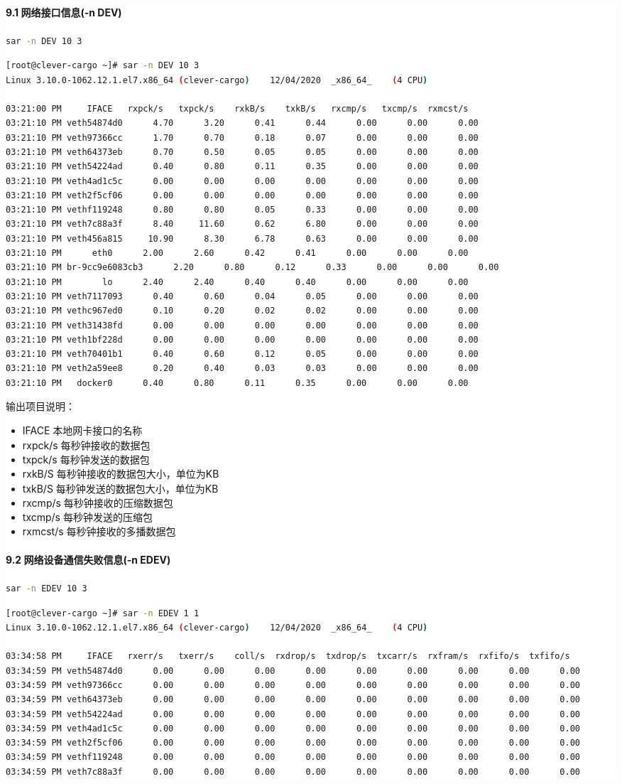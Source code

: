 #### 9.1 网络接口信息(-n DEV)
```bash
sar -n DEV 10 3
```
```bash
[root@clever-cargo ~]# sar -n DEV 10 3
Linux 3.10.0-1062.12.1.el7.x86_64 (clever-cargo) 	12/04/2020 	_x86_64_	(4 CPU)

03:21:00 PM     IFACE   rxpck/s   txpck/s    rxkB/s    txkB/s   rxcmp/s   txcmp/s  rxmcst/s
03:21:10 PM veth54874d0      4.70      3.20      0.41      0.44      0.00      0.00      0.00
03:21:10 PM veth97366cc      1.70      0.70      0.18      0.07      0.00      0.00      0.00
03:21:10 PM veth64373eb      0.70      0.50      0.05      0.05      0.00      0.00      0.00
03:21:10 PM veth54224ad      0.40      0.80      0.11      0.35      0.00      0.00      0.00
03:21:10 PM veth4ad1c5c      0.00      0.00      0.00      0.00      0.00      0.00      0.00
03:21:10 PM veth2f5cf06      0.00      0.00      0.00      0.00      0.00      0.00      0.00
03:21:10 PM vethf119248      0.80      0.80      0.05      0.33      0.00      0.00      0.00
03:21:10 PM veth7c88a3f      8.40     11.60      0.62      6.80      0.00      0.00      0.00
03:21:10 PM veth456a815     10.90      8.30      6.78      0.63      0.00      0.00      0.00
03:21:10 PM      eth0      2.00      2.60      0.42      0.41      0.00      0.00      0.00
03:21:10 PM br-9cc9e6083cb3      2.20      0.80      0.12      0.33      0.00      0.00      0.00
03:21:10 PM        lo      2.40      2.40      0.40      0.40      0.00      0.00      0.00
03:21:10 PM veth7117093      0.40      0.60      0.04      0.05      0.00      0.00      0.00
03:21:10 PM vethc967ed0      0.10      0.20      0.02      0.02      0.00      0.00      0.00
03:21:10 PM veth31438fd      0.00      0.00      0.00      0.00      0.00      0.00      0.00
03:21:10 PM veth1bf228d      0.00      0.00      0.00      0.00      0.00      0.00      0.00
03:21:10 PM veth70401b1      0.40      0.60      0.12      0.05      0.00      0.00      0.00
03:21:10 PM veth2a59ee8      0.20      0.40      0.03      0.03      0.00      0.00      0.00
03:21:10 PM   docker0      0.40      0.80      0.11      0.35      0.00      0.00      0.00
```
输出项目说明：
- IFACE  本地网卡接口的名称
- rxpck/s  每秒钟接收的数据包
- txpck/s  每秒钟发送的数据包
- rxkB/S  每秒钟接收的数据包大小，单位为KB
- txkB/S  每秒钟发送的数据包大小，单位为KB
- rxcmp/s  每秒钟接收的压缩数据包
- txcmp/s  每秒钟发送的压缩包
- rxmcst/s  每秒钟接收的多播数据包

#### 9.2 网络设备通信失败信息(-n EDEV)
```bash
sar -n EDEV 10 3
```
```bash
[root@clever-cargo ~]# sar -n EDEV 1 1
Linux 3.10.0-1062.12.1.el7.x86_64 (clever-cargo) 	12/04/2020 	_x86_64_	(4 CPU)

03:34:58 PM     IFACE   rxerr/s   txerr/s    coll/s  rxdrop/s  txdrop/s  txcarr/s  rxfram/s  rxfifo/s  txfifo/s
03:34:59 PM veth54874d0      0.00      0.00      0.00      0.00      0.00      0.00      0.00      0.00      0.00
03:34:59 PM veth97366cc      0.00      0.00      0.00      0.00      0.00      0.00      0.00      0.00      0.00
03:34:59 PM veth64373eb      0.00      0.00      0.00      0.00      0.00      0.00      0.00      0.00      0.00
03:34:59 PM veth54224ad      0.00      0.00      0.00      0.00      0.00      0.00      0.00      0.00      0.00
03:34:59 PM veth4ad1c5c      0.00      0.00      0.00      0.00      0.00      0.00      0.00      0.00      0.00
03:34:59 PM veth2f5cf06      0.00      0.00      0.00      0.00      0.00      0.00      0.00      0.00      0.00
03:34:59 PM vethf119248      0.00      0.00      0.00      0.00      0.00      0.00      0.00      0.00      0.00
03:34:59 PM veth7c88a3f      0.00      0.00      0.00      0.00      0.00      0.00      0.00      0.00      0.00
```
